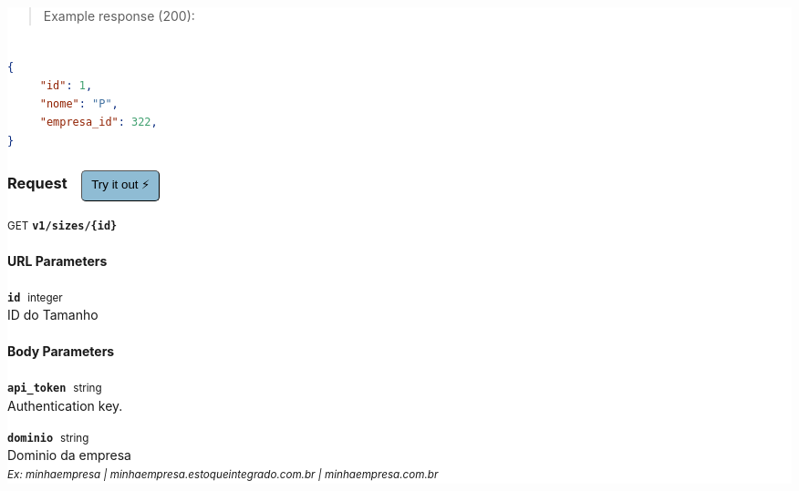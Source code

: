 
> Example response (200):

```json

{
     "id": 1,
     "nome": "P",
     "empresa_id": 322,
}
```
<div id="execution-results-GETv1-sizes--id-" hidden>
    <blockquote>Received response<span id="execution-response-status-GETv1-sizes--id-"></span>:</blockquote>
    <pre class="json"><code id="execution-response-content-GETv1-sizes--id-"></code></pre>
</div>
<div id="execution-error-GETv1-sizes--id-" hidden>
    <blockquote>Request failed with error:</blockquote>
    <pre><code id="execution-error-message-GETv1-sizes--id-"></code></pre>
</div>
<form id="form-GETv1-sizes--id-" data-method="GET" data-path="v1/sizes/{id}" data-authed="1" data-hasfiles="0" data-headers='{"Content-Type":"application\/json","Accept":"application\/json"}' onsubmit="event.preventDefault(); executeTryOut('GETv1-sizes--id-', this);">
<h3>
    Request&nbsp;&nbsp;&nbsp;
        <button type="button" style="background-color: #8fbcd4; padding: 5px 10px; border-radius: 5px; border-width: thin;" id="btn-tryout-GETv1-sizes--id-" onclick="tryItOut('GETv1-sizes--id-');">Try it out ⚡</button>
    <button type="button" style="background-color: #c97a7e; padding: 5px 10px; border-radius: 5px; border-width: thin;" id="btn-canceltryout-GETv1-sizes--id-" onclick="cancelTryOut('GETv1-sizes--id-');" hidden>Cancel</button>&nbsp;&nbsp;
    <button type="submit" style="background-color: #6ac174; padding: 5px 10px; border-radius: 5px; border-width: thin;" id="btn-executetryout-GETv1-sizes--id-" hidden>Send Request 💥</button>
    </h3>
<p>
<small class="badge badge-green">GET</small>
 <b><code>v1/sizes/{id}</code></b>
</p>
<h4 class="fancy-heading-panel"><b>URL Parameters</b></h4>
<p>
<b><code>id</code></b>&nbsp;&nbsp;<small>integer</small>  &nbsp;
<input type="number" name="id" data-endpoint="GETv1-sizes--id-" data-component="url" required  hidden>
<br>
ID do Tamanho</p>
<h4 class="fancy-heading-panel"><b>Body Parameters</b></h4>
<p>
<b><code>api_token</code></b>&nbsp;&nbsp;<small>string</small>  &nbsp;
<input type="text" name="api_token" data-endpoint="GETv1-sizes--id-" data-component="body" required  hidden>
<br>
Authentication key.</p>
<p>
<b><code>dominio</code></b>&nbsp;&nbsp;<small>string</small>  &nbsp;
<input type="text" name="dominio" data-endpoint="GETv1-sizes--id-" data-component="body" required  hidden>
<br>
Dominio da empresa <br>
<i><small>Ex: minhaempresa | minhaempresa.estoqueintegrado.com.br | minhaempresa.com.br</i></small></p>
